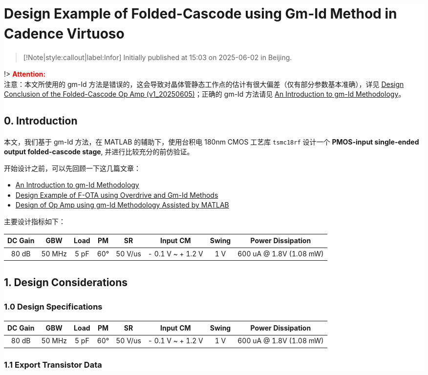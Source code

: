 # Design Example of Folded-Cascode using Gm-Id Method in Cadence Virtuoso

> [!Note|style:callout|label:Infor]
> Initially published at 15:03 on 2025-06-02 in Beijing.

!> **<span style='color:red'>Attention:</span>**<br>
注意：本文所使用的 gm-Id 方法是错误的，这会导致对晶体管静态工作点的估计有很大偏差（仅有部分参数基本准确），详见 [Design Conclusion of the Folded-Cascode Op Amp (v1_20250605)](<Electronics/Design Conclusion of the Folded-Cascode Op Amp (v1_20250605).md>)；正确的 gm-Id 方法请见 [An Introduction to gm-Id Methodology](<Electronics/An Introduction to gm-Id Methodology.md>)。


## 0. Introduction

本文，我们基于 gm-Id 方法，在 MATLAB 的辅助下，使用台积电 180nm CMOS 工艺库 `tsmc18rf` 设计一个 **PMOS-input single-ended output folded-cascode stage**, 并进行比较充分的前仿验证。

开始设计之前，可以先回顾一下这几篇文章：
- [An Introduction to gm-Id Methodology](<Electronics/An Introduction to gm-Id Methodology.md>)
- [Design Example of F-OTA using Overdrive and Gm-Id Methods](<Electronics/Design Example of F-OTA using Gm-Id Method.md>)
- [Design of Op Amp using gm-Id Methodology Assisted by MATLAB](<Electronics/Design of Op Amp using gm-Id Methodology Assisted by MATLAB.md>)

主要设计指标如下：

<div class='center'>

| DC Gain | GBW | Load | PM | SR | Input CM | Swing | Power Dissipation |
|:-:|:-:|:-:|:-:|:-:|:-:|:-:|:-:|
 | 80 dB | 50 MHz | 5 pF | 60° | 50 V/us | - 0.1 V ~ + 1.2 V | 1 V | 600 uA @ 1.8V (1.08 mW) |
</div>


## 1. Design Considerations

### 1.0 Design Specifications


<div class='center'>

| DC Gain | GBW | Load | PM | SR | Input CM | Swing | Power Dissipation |
|:-:|:-:|:-:|:-:|:-:|:-:|:-:|:-:|
 | 80 dB | 50 MHz | 5 pF | 60° | 50 V/us | - 0.1 V ~ + 1.2 V | 1 V | 600 uA @ 1.8V (1.08 mW) |
</div>


### 1.1 Export Transistor Data
